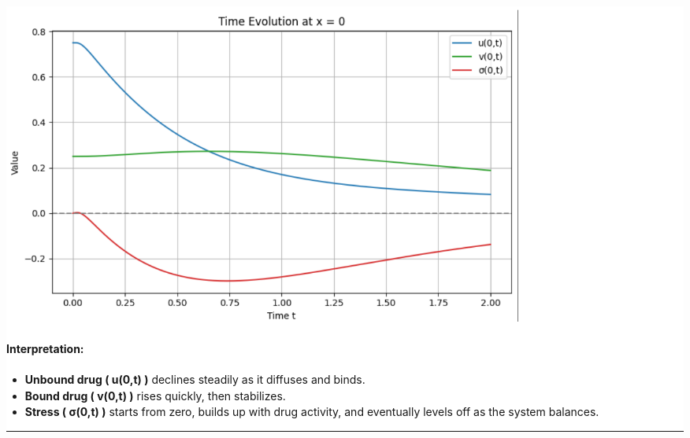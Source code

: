  <img src="Numerical/Fig%204.png" alt="Figure 4 – Time Evolution at x=0" width="650">
</p>

#### **Interpretation:**

- **Unbound drug \( u(0,t) \)** declines steadily as it diffuses and binds.
- **Bound drug \( v(0,t) \)** rises quickly, then stabilizes.
- **Stress \( σ(0,t) \)** starts from zero, builds up with drug activity, and eventually levels off as the system balances.


---
